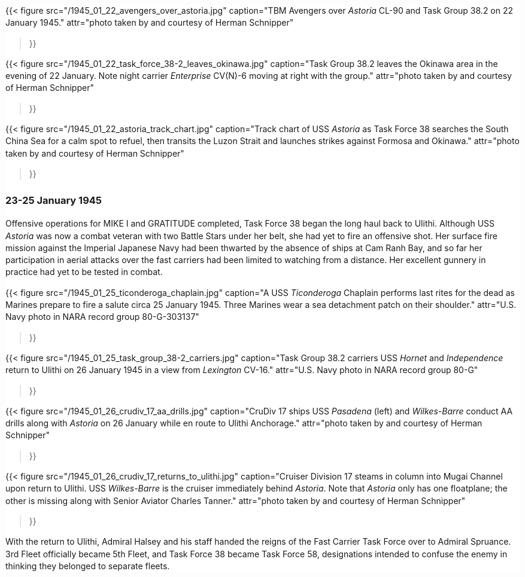 {{< figure src="/1945_01_22_avengers_over_astoria.jpg" 
           caption="TBM Avengers over *Astoria* CL-90 and Task Group 38.2 on 22 January 1945." 
           attr="photo taken by and courtesy of Herman Schnipper"
>}}

{{< figure src="/1945_01_22_task_force_38-2_leaves_okinawa.jpg" 
           caption="Task Group 38.2 leaves the Okinawa area in the evening of 22 January. Note night carrier *Enterprise* CV(N)-6 moving at right with the group." 
           attr="photo taken by and courtesy of Herman Schnipper"
>}}

{{< figure src="/1945_01_22_astoria_track_chart.jpg" 
           caption="Track chart of USS *Astoria* as Task Force 38 searches the South China Sea for a calm spot to refuel, then transits the Luzon Strait and launches strikes against Formosa and Okinawa." 
           attr="photo taken by and courtesy of Herman Schnipper"
>}}

### 23-25 January 1945

Offensive operations for MIKE I and GRATITUDE completed, Task Force 38 began the long haul back to Ulithi. Although USS *Astoria* was now a combat veteran with two Battle Stars under her belt, she had yet to fire an offensive shot. Her surface fire mission against the Imperial Japanese Navy had been thwarted by the absence of ships at Cam Ranh Bay, and so far her participation in aerial attacks over the fast carriers had been limited to watching from a distance. Her excellent gunnery in practice had yet to be tested in combat.

{{< figure src="/1945_01_25_ticonderoga_chaplain.jpg" 
           caption="A USS *Ticonderoga* Chaplain performs last rites for the dead as Marines prepare to fire a salute circa 25 January 1945. Three Marines wear a sea detachment patch on their shoulder." 
           attr="U.S. Navy photo in NARA record group 80-G-303137"
>}}

{{< figure src="/1945_01_25_task_group_38-2_carriers.jpg" 
           caption="Task Group 38.2 carriers USS *Hornet* and *Independence* return to Ulithi on 26 January 1945 in a view from *Lexington* CV-16." 
           attr="U.S. Navy photo in NARA record group 80-G"
>}}

{{< figure src="/1945_01_26_crudiv_17_aa_drills.jpg" 
           caption="CruDiv 17 ships USS *Pasadena* (left) and *Wilkes-Barre* conduct AA drills along with *Astoria* on 26 January while en route to Ulithi Anchorage." 
           attr="photo taken by and courtesy of Herman Schnipper"
>}}

{{< figure src="/1945_01_26_crudiv_17_returns_to_ulithi.jpg" 
           caption="Cruiser Division 17 steams in column into Mugai Channel upon return to Ulithi. USS *Wilkes-Barre* is the cruiser immediately behind *Astoria*. Note that *Astoria* only has one floatplane; the other is missing along with Senior Aviator Charles Tanner." 
           attr="photo taken by and courtesy of Herman Schnipper"
>}}

With the return to Ulithi, Admiral Halsey and his staff handed the reigns of the Fast Carrier Task Force over to Admiral Spruance. 3rd Fleet officially became 5th Fleet, and Task Force 38 became Task Force 58, designations intended to confuse the enemy in thinking they belonged to separate fleets.
